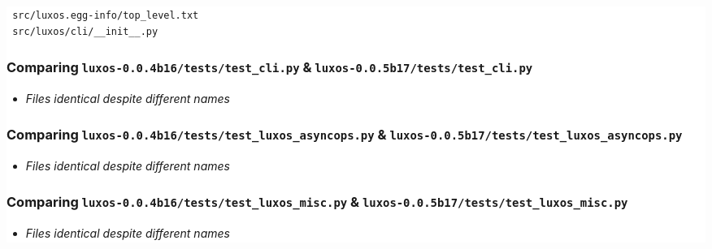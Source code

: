 ```diff
 src/luxos.egg-info/top_level.txt
 src/luxos/cli/__init__.py
```

### Comparing `luxos-0.0.4b16/tests/test_cli.py` & `luxos-0.0.5b17/tests/test_cli.py`

 * *Files identical despite different names*

### Comparing `luxos-0.0.4b16/tests/test_luxos_asyncops.py` & `luxos-0.0.5b17/tests/test_luxos_asyncops.py`

 * *Files identical despite different names*

### Comparing `luxos-0.0.4b16/tests/test_luxos_misc.py` & `luxos-0.0.5b17/tests/test_luxos_misc.py`

 * *Files identical despite different names*

